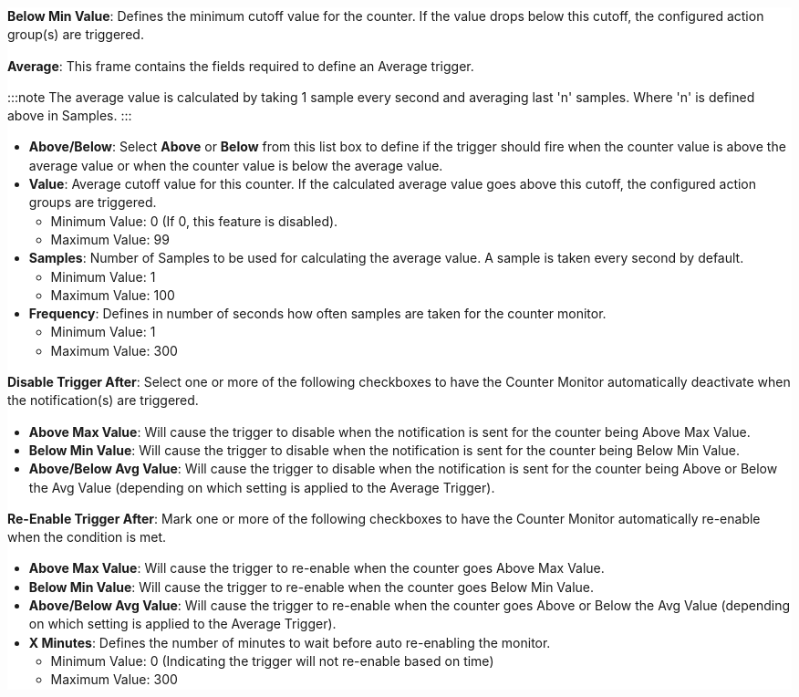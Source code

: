 **Below Min Value**: Defines the minimum cutoff value for the counter.
If the value drops below this cutoff, the configured action group(s) are
triggered.

**Average**: This frame contains the fields required to define an
Average trigger.

:::note
The average value is calculated by taking 1 sample every second and averaging last 'n' samples. Where 'n' is defined above in Samples.
:::

- **Above/Below**: Select **Above** or **Below** from this list box to
    define if the trigger should fire when the counter value is above
    the average value or when the counter value is below the average
    value.
- **Value**: Average cutoff value for this counter. If the calculated
    average value goes above this cutoff, the configured action groups
    are triggered.
  - Minimum Value: 0 (If 0, this feature is disabled).
  - Maximum Value: 99
- **Samples**: Number of Samples to be used for calculating the
    average value. A sample is taken every second by default.
  - Minimum Value: 1
  - Maximum Value: 100
- **Frequency**: Defines in number of seconds how often samples are
    taken for the counter monitor.
  - Minimum Value: 1
  - Maximum Value: 300

**Disable Trigger After**: Select one or more of the following
checkboxes to have the Counter Monitor automatically deactivate when the
notification(s) are triggered.

- **Above Max Value**: Will cause the trigger to disable when the
    notification is sent for the counter being Above Max Value.
- **Below Min Value**: Will cause the trigger to disable when the
    notification is sent for the counter being Below Min Value.
- **Above/Below Avg Value**: Will cause the trigger to disable when
    the notification is sent for the counter being Above or Below the
    Avg Value (depending on which setting is applied to the Average
    Trigger).

**Re-Enable Trigger After**: Mark one or more of the following
checkboxes to have the Counter Monitor automatically re-enable when the
condition is met.

- **Above Max Value**: Will cause the trigger to re-enable when the
    counter goes Above Max Value.
- **Below Min Value**: Will cause the trigger to re-enable when the
    counter goes Below Min Value.
- **Above/Below Avg Value**: Will cause the trigger to re-enable when
    the counter goes Above or Below the Avg Value (depending on which
    setting is applied to the Average Trigger).
- **X Minutes**: Defines the number of minutes to wait before auto
    re-enabling the monitor.
  - Minimum Value: 0 (Indicating the trigger will not re-enable
        based on time)
  - Maximum Value: 300
